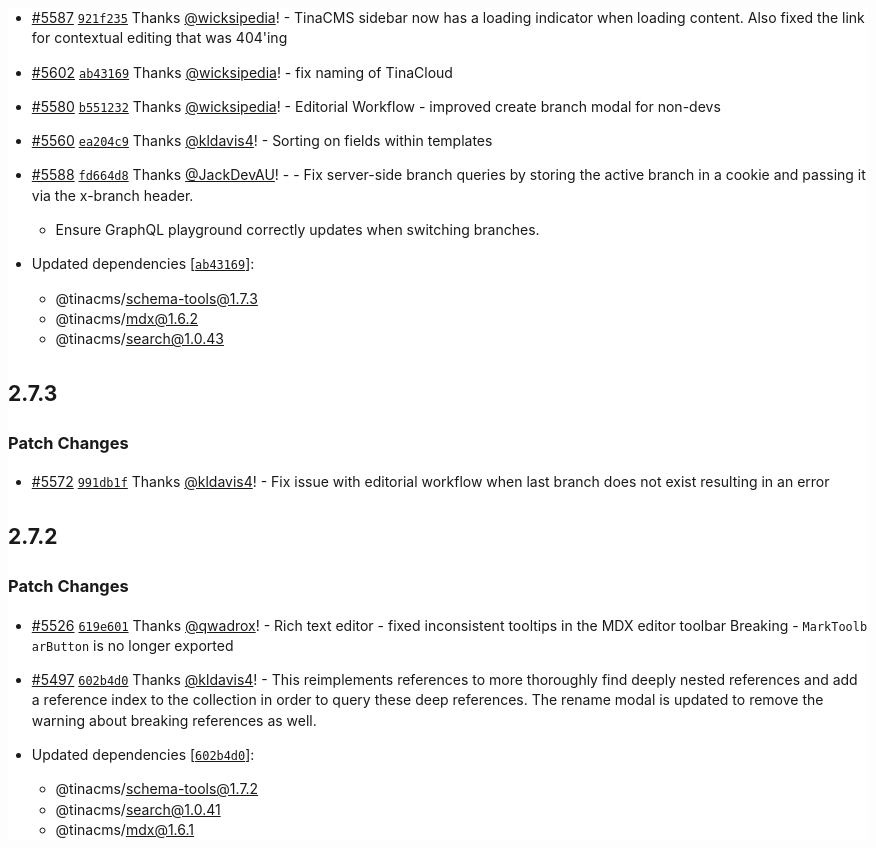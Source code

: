 - [#5587](https://github.com/tinacms/tinacms/pull/5587) [`921f235`](https://github.com/tinacms/tinacms/commit/921f2356e4615d532d02eefa7103fdb70f83b97a) Thanks [@wicksipedia](https://github.com/wicksipedia)! - TinaCMS sidebar now has a loading indicator when loading content. Also fixed the link for contextual editing that was 404'ing

- [#5602](https://github.com/tinacms/tinacms/pull/5602) [`ab43169`](https://github.com/tinacms/tinacms/commit/ab43169af5a95f31fa27bb0236623a031883a1fd) Thanks [@wicksipedia](https://github.com/wicksipedia)! - fix naming of TinaCloud

- [#5580](https://github.com/tinacms/tinacms/pull/5580) [`b551232`](https://github.com/tinacms/tinacms/commit/b5512326ad0ad9855bc75e2073a3ab2a8ec4c064) Thanks [@wicksipedia](https://github.com/wicksipedia)! - Editorial Workflow - improved create branch modal for non-devs

- [#5560](https://github.com/tinacms/tinacms/pull/5560) [`ea204c9`](https://github.com/tinacms/tinacms/commit/ea204c9045451f3ebea04f503e6158d2016613e4) Thanks [@kldavis4](https://github.com/kldavis4)! - Sorting on fields within templates

- [#5588](https://github.com/tinacms/tinacms/pull/5588) [`fd664d8`](https://github.com/tinacms/tinacms/commit/fd664d8f4e83941ed1b1f234668ab6341a6178f8) Thanks [@JackDevAU](https://github.com/JackDevAU)! - - Fix server-side branch queries by storing the active branch in a cookie and passing it via the x-branch header.
  - Ensure GraphQL playground correctly updates when switching branches.
- Updated dependencies [[`ab43169`](https://github.com/tinacms/tinacms/commit/ab43169af5a95f31fa27bb0236623a031883a1fd)]:
  - @tinacms/schema-tools@1.7.3
  - @tinacms/mdx@1.6.2
  - @tinacms/search@1.0.43

## 2.7.3

### Patch Changes

- [#5572](https://github.com/tinacms/tinacms/pull/5572) [`991db1f`](https://github.com/tinacms/tinacms/commit/991db1f10c1f9cf9211d7e82bd56658cdcce24c7) Thanks [@kldavis4](https://github.com/kldavis4)! - Fix issue with editorial workflow when last branch does not exist resulting in an error

## 2.7.2

### Patch Changes

- [#5526](https://github.com/tinacms/tinacms/pull/5526) [`619e601`](https://github.com/tinacms/tinacms/commit/619e6010d6f95d893e980952bef64f747808c956) Thanks [@qwadrox](https://github.com/qwadrox)! - Rich text editor - fixed inconsistent tooltips in the MDX editor toolbar
  Breaking - `MarkToolbarButton` is no longer exported

- [#5497](https://github.com/tinacms/tinacms/pull/5497) [`602b4d0`](https://github.com/tinacms/tinacms/commit/602b4d07f94de4c10d5bb059a5edc49546a2031c) Thanks [@kldavis4](https://github.com/kldavis4)! - This reimplements references to more thoroughly find deeply nested references and add a reference index to the collection in order to query these deep references. The rename modal is updated to remove the warning about breaking references as well.

- Updated dependencies [[`602b4d0`](https://github.com/tinacms/tinacms/commit/602b4d07f94de4c10d5bb059a5edc49546a2031c)]:
  - @tinacms/schema-tools@1.7.2
  - @tinacms/search@1.0.41
  - @tinacms/mdx@1.6.1
